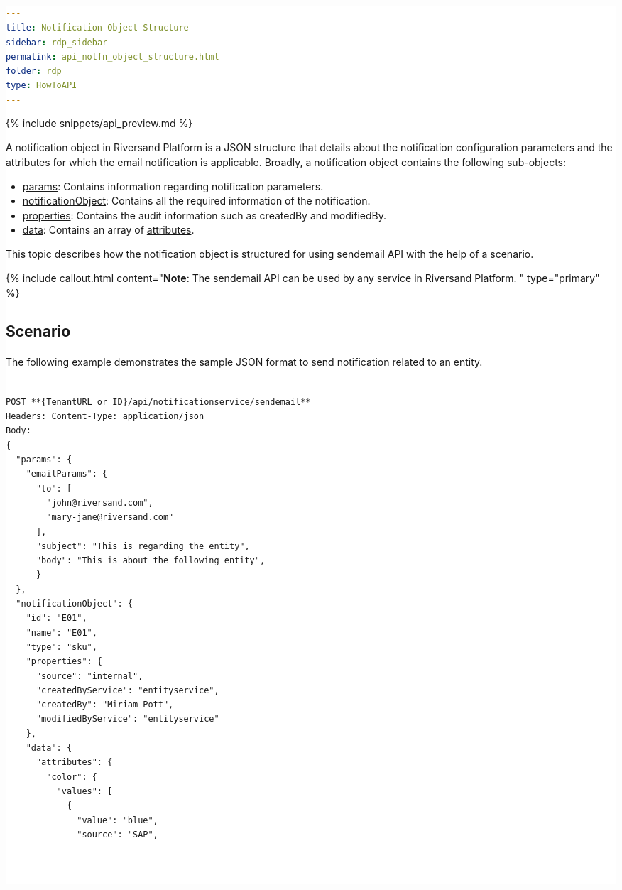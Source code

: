 ```yaml
---
title: Notification Object Structure
sidebar: rdp_sidebar
permalink: api_notfn_object_structure.html
folder: rdp
type: HowToAPI
---
```


{% include snippets/api_preview.md %}

A notification object in Riversand Platform is a JSON structure that details about the notification configuration parameters and the attributes for which the email notification is applicable. Broadly, a notification object contains the following sub-objects:

* [params](#params): Contains information regarding notification parameters.
* [notificationObject](#notificationObject): Contains all the required information of the notification.
* [properties](#properties): Contains the audit information such as createdBy and modifiedBy.
* [data](#data): Contains an array of [attributes](#attributes).

This topic describes how the notification object is structured for using sendemail API with the help of a scenario. 

{% include callout.html content="**Note**: The sendemail API can be used by any  service in Riversand Platform.
" type="primary" %}

## Scenario

The following example demonstrates the sample JSON format to send notification related to an entity. 

<pre><code>
POST **{TenantURL or ID}/api/notificationservice/sendemail**
Headers: Content-Type: application/json
Body:
{
  "params": {
    "emailParams": {
      "to": [
        "john@riversand.com",
        "mary-jane@riversand.com"
      ],
      "subject": "This is regarding the entity",
      "body": "This is about the following entity",
      }
  },
  "notificationObject": {
    "id": "E01",
    "name": "E01",
    "type": "sku",
    "properties": {
      "source": "internal",
      "createdByService": "entityservice",
      "createdBy": "Miriam Pott",
      "modifiedByService": "entityservice"
    },
    "data": {
      "attributes": {
        "color": {
          "values": [
            {
              "value": "blue",
              "source": "SAP",